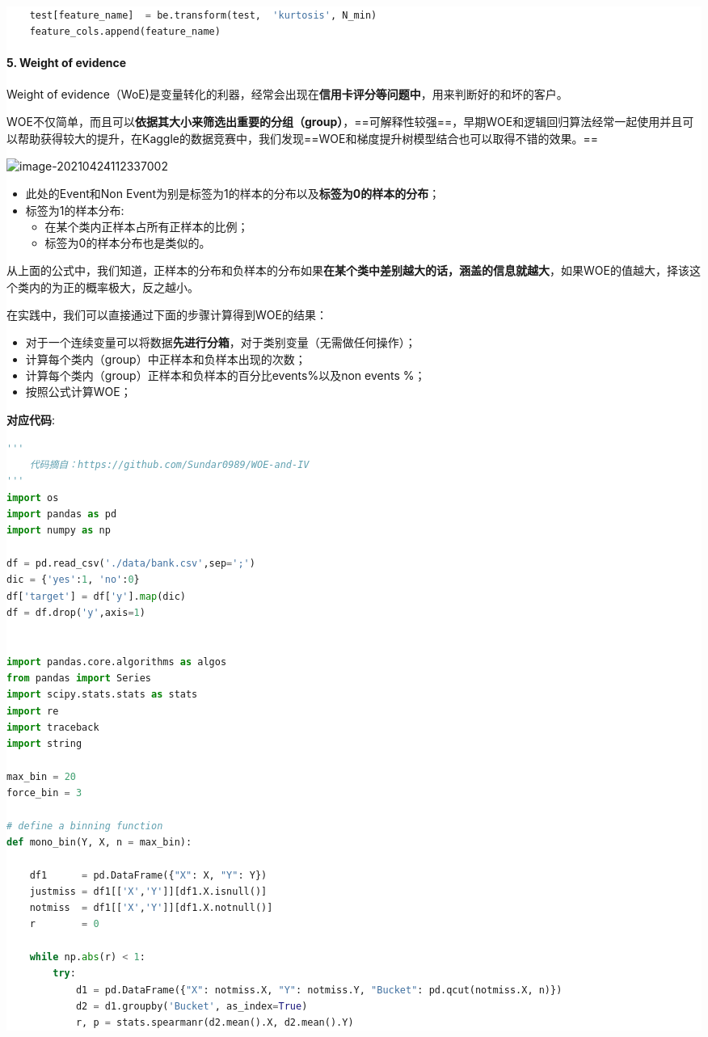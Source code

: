 ```python
    test[feature_name]  = be.transform(test,  'kurtosis', N_min)
    feature_cols.append(feature_name)  
```

#### 5. Weight of evidence

Weight of evidence（WoE)是变量转化的利器，经常会出现在**信用卡评分等问题中**，用来判断好的和坏的客户。

WOE不仅简单，而且可以**依据其大小来筛选出重要的分组（group）**，==可解释性较强==，早期WOE和逻辑回归算法经常一起使用并且可以帮助获得较大的提升，在Kaggle的数据竞赛中，我们发现==WOE和梯度提升树模型结合也可以取得不错的效果。==

![image-20210424112337002](https://raw.githubusercontent.com/DaiDuncan/PicUploader/main/img2/20210424112337.png)

- 此处的Event和Non Event为别是标签为1的样本的分布以及**标签为0的样本的分布**；
- 标签为1的样本分布: 
  - 在某个类内正样本占所有正样本的比例；
  - 标签为0的样本分布也是类似的。

从上面的公式中，我们知道，正样本的分布和负样本的分布如果**在某个类中差别越大的话，涵盖的信息就越大**，如果WOE的值越大，择该这个类内的为正的概率极大，反之越小。



在实践中，我们可以直接通过下面的步骤计算得到WOE的结果：

- 对于一个连续变量可以将数据**先进行分箱**，对于类别变量（无需做任何操作）；
- 计算每个类内（group）中正样本和负样本出现的次数；
- 计算每个类内（group）正样本和负样本的百分比events%以及non events %；
- 按照公式计算WOE；

**对应代码**:

```python
'''
    代码摘自：https://github.com/Sundar0989/WOE-and-IV
'''
import os
import pandas as pd
import numpy as np

df = pd.read_csv('./data/bank.csv',sep=';')
dic = {'yes':1, 'no':0}
df['target'] = df['y'].map(dic)
df = df.drop('y',axis=1) 

 
import pandas.core.algorithms as algos
from pandas import Series
import scipy.stats.stats as stats
import re
import traceback
import string

max_bin = 20
force_bin = 3

# define a binning function
def mono_bin(Y, X, n = max_bin):
    
    df1      = pd.DataFrame({"X": X, "Y": Y})
    justmiss = df1[['X','Y']][df1.X.isnull()]
    notmiss  = df1[['X','Y']][df1.X.notnull()]
    r        = 0
    
    while np.abs(r) < 1:
        try:
            d1 = pd.DataFrame({"X": notmiss.X, "Y": notmiss.Y, "Bucket": pd.qcut(notmiss.X, n)})
            d2 = d1.groupby('Bucket', as_index=True)
            r, p = stats.spearmanr(d2.mean().X, d2.mean().Y)
```